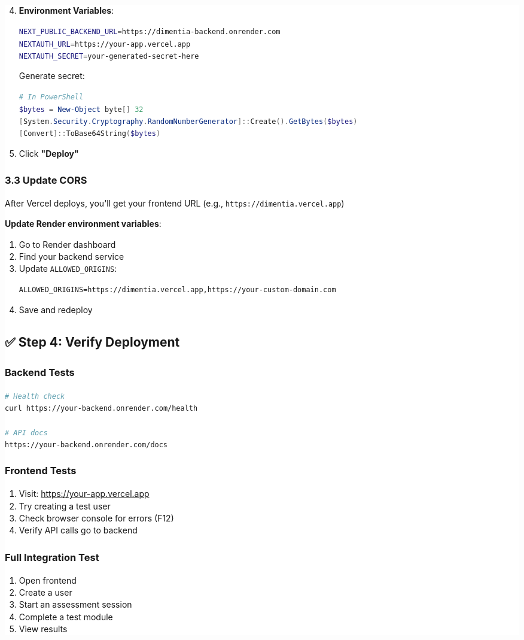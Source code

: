 4. **Environment Variables**:
   ```bash
   NEXT_PUBLIC_BACKEND_URL=https://dimentia-backend.onrender.com
   NEXTAUTH_URL=https://your-app.vercel.app
   NEXTAUTH_SECRET=your-generated-secret-here
   ```

   Generate secret:
   ```powershell
   # In PowerShell
   $bytes = New-Object byte[] 32
   [System.Security.Cryptography.RandomNumberGenerator]::Create().GetBytes($bytes)
   [Convert]::ToBase64String($bytes)
   ```

5. Click **"Deploy"**

### 3.3 Update CORS

After Vercel deploys, you'll get your frontend URL (e.g., `https://dimentia.vercel.app`)

**Update Render environment variables**:
1. Go to Render dashboard
2. Find your backend service
3. Update `ALLOWED_ORIGINS`:
   ```
   ALLOWED_ORIGINS=https://dimentia.vercel.app,https://your-custom-domain.com
   ```
4. Save and redeploy

## ✅ Step 4: Verify Deployment

### Backend Tests

```bash
# Health check
curl https://your-backend.onrender.com/health

# API docs
https://your-backend.onrender.com/docs
```

### Frontend Tests

1. Visit: https://your-app.vercel.app
2. Try creating a test user
3. Check browser console for errors (F12)
4. Verify API calls go to backend

### Full Integration Test

1. Open frontend
2. Create a user
3. Start an assessment session
4. Complete a test module
5. View results
